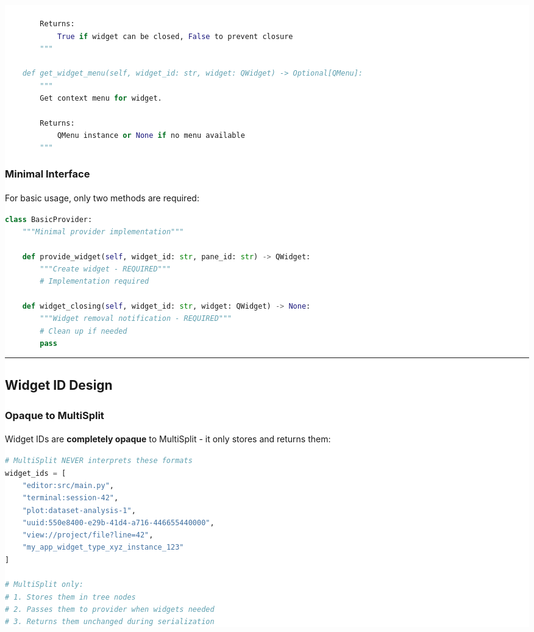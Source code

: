 ```python

        Returns:
            True if widget can be closed, False to prevent closure
        """

    def get_widget_menu(self, widget_id: str, widget: QWidget) -> Optional[QMenu]:
        """
        Get context menu for widget.

        Returns:
            QMenu instance or None if no menu available
        """
```

### Minimal Interface

For basic usage, only two methods are required:

```python
class BasicProvider:
    """Minimal provider implementation"""

    def provide_widget(self, widget_id: str, pane_id: str) -> QWidget:
        """Create widget - REQUIRED"""
        # Implementation required

    def widget_closing(self, widget_id: str, widget: QWidget) -> None:
        """Widget removal notification - REQUIRED"""
        # Clean up if needed
        pass
```

---

## Widget ID Design

### Opaque to MultiSplit

Widget IDs are **completely opaque** to MultiSplit - it only stores and returns them:

```python
# MultiSplit NEVER interprets these formats
widget_ids = [
    "editor:src/main.py",
    "terminal:session-42",
    "plot:dataset-analysis-1",
    "uuid:550e8400-e29b-41d4-a716-446655440000",
    "view://project/file?line=42",
    "my_app_widget_type_xyz_instance_123"
]

# MultiSplit only:
# 1. Stores them in tree nodes
# 2. Passes them to provider when widgets needed
# 3. Returns them unchanged during serialization
```
